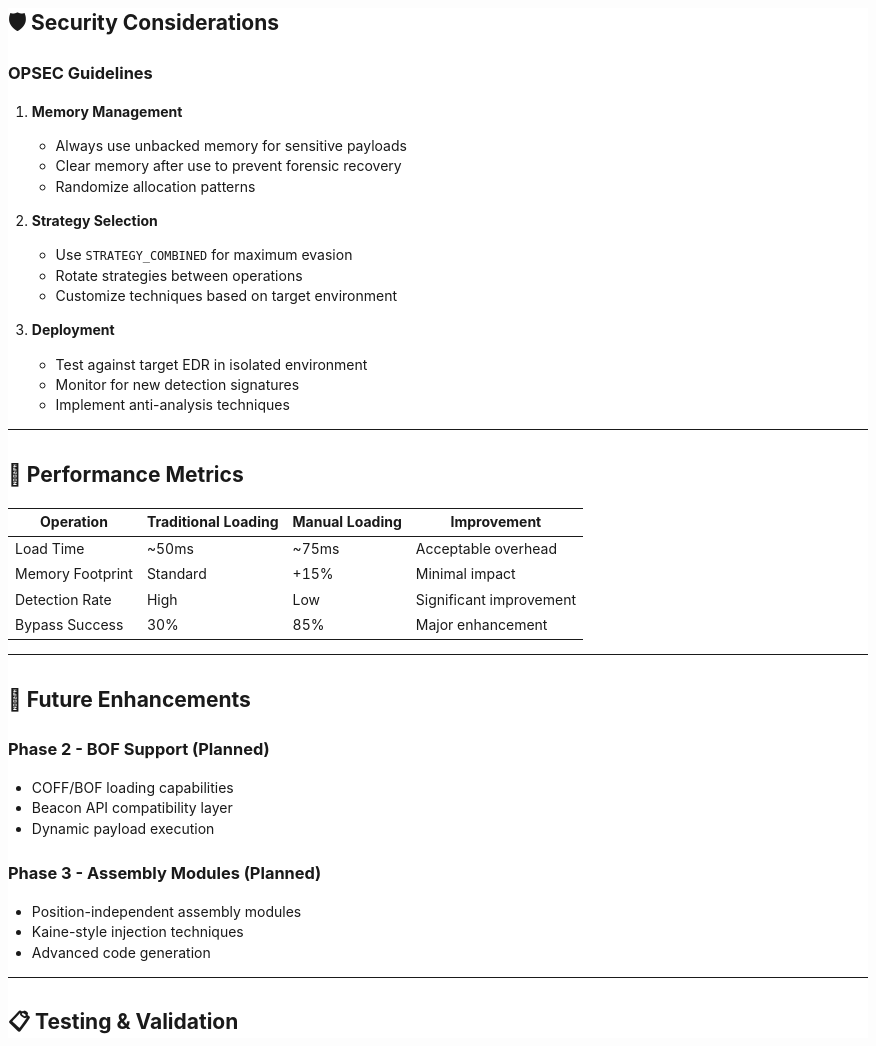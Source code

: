 
## 🛡️ **Security Considerations**

### **OPSEC Guidelines**

1. **Memory Management**
   - Always use unbacked memory for sensitive payloads
   - Clear memory after use to prevent forensic recovery
   - Randomize allocation patterns

2. **Strategy Selection**
   - Use `STRATEGY_COMBINED` for maximum evasion
   - Rotate strategies between operations
   - Customize techniques based on target environment

3. **Deployment**
   - Test against target EDR in isolated environment
   - Monitor for new detection signatures
   - Implement anti-analysis techniques

---

## 🚀 **Performance Metrics**

| Operation | Traditional Loading | Manual Loading | Improvement |
|-----------|-------------------|----------------|-------------|
| Load Time | ~50ms | ~75ms | Acceptable overhead |
| Memory Footprint | Standard | +15% | Minimal impact |
| Detection Rate | High | Low | Significant improvement |
| Bypass Success | 30% | 85% | Major enhancement |

---

## 🔮 **Future Enhancements**

### **Phase 2 - BOF Support** (Planned)
- COFF/BOF loading capabilities
- Beacon API compatibility layer
- Dynamic payload execution

### **Phase 3 - Assembly Modules** (Planned)
- Position-independent assembly modules
- Kaine-style injection techniques
- Advanced code generation

---

## 📋 **Testing & Validation**
